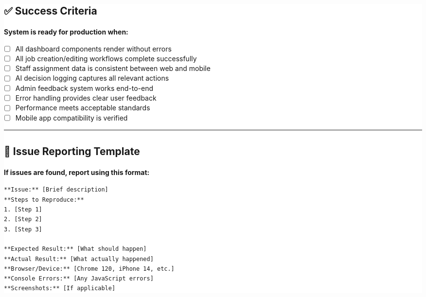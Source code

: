 
## ✅ Success Criteria

**System is ready for production when:**
- [ ] All dashboard components render without errors
- [ ] All job creation/editing workflows complete successfully
- [ ] Staff assignment data is consistent between web and mobile
- [ ] AI decision logging captures all relevant actions
- [ ] Admin feedback system works end-to-end
- [ ] Error handling provides clear user feedback
- [ ] Performance meets acceptable standards
- [ ] Mobile app compatibility is verified

---

## 🐛 Issue Reporting Template

**If issues are found, report using this format:**

```
**Issue:** [Brief description]
**Steps to Reproduce:**
1. [Step 1]
2. [Step 2]
3. [Step 3]

**Expected Result:** [What should happen]
**Actual Result:** [What actually happened]
**Browser/Device:** [Chrome 120, iPhone 14, etc.]
**Console Errors:** [Any JavaScript errors]
**Screenshots:** [If applicable]
```
